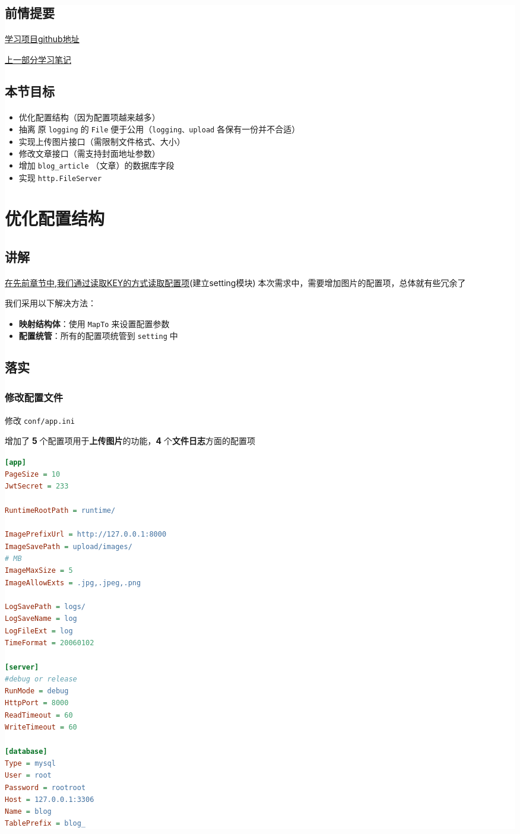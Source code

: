 ## 前情提要 
[学习项目github地址](https://github.com/EDDYCJY/go-gin-example)

[上一部分学习笔记](https://blog.csdn.net/kingsill/article/details/136850334?spm=1001.2014.3001.5501)

## 本节目标

- 优化配置结构（因为配置项越来越多）
- 抽离 原 `logging` 的 `File` 便于公用（`logging、upload` 各保有一份并不合适）
- 实现上传图片接口（需限制文件格式、大小）
- 修改文章接口（需支持封面地址参数）
- 增加 `blog_article` （文章）的数据库字段
- 实现 `http.FileServer`

# 优化配置结构

## 讲解
[在先前章节中,我们通过读取KEY的方式读取配置项](https://blog.csdn.net/kingsill/article/details/135445193)(建立setting模块)
本次需求中，需要增加图片的配置项，总体就有些冗余了

我们采用以下解决方法：
- **映射结构体**：使用 `MapTo` 来设置配置参数
- **配置统管**：所有的配置项统管到 `setting` 中

## 落实
### 修改配置文件
修改 `conf/app.ini`

增加了 **5** 个配置项用于**上传图片**的功能，**4** 个**文件日志**方面的配置项
```ini
[app]
PageSize = 10
JwtSecret = 233

RuntimeRootPath = runtime/

ImagePrefixUrl = http://127.0.0.1:8000
ImageSavePath = upload/images/
# MB
ImageMaxSize = 5
ImageAllowExts = .jpg,.jpeg,.png

LogSavePath = logs/
LogSaveName = log
LogFileExt = log
TimeFormat = 20060102

[server]
#debug or release
RunMode = debug
HttpPort = 8000
ReadTimeout = 60
WriteTimeout = 60

[database]
Type = mysql
User = root
Password = rootroot
Host = 127.0.0.1:3306
Name = blog
TablePrefix = blog_
```